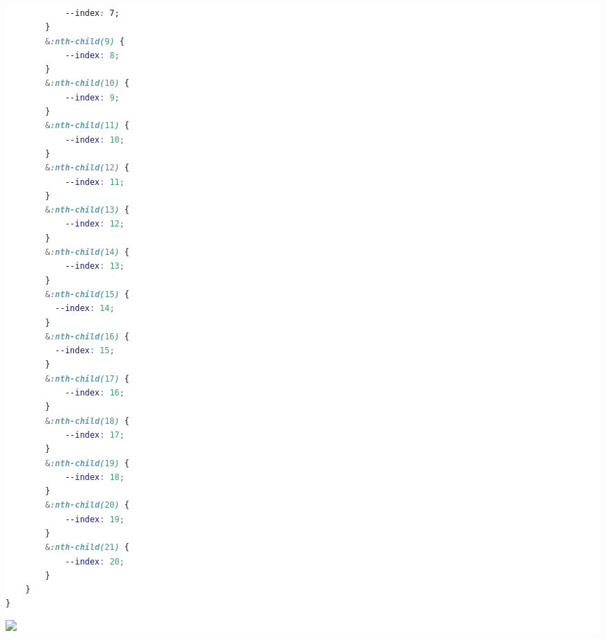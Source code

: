 ```CSS
            --index: 7;
        }
        &:nth-child(9) {
            --index: 8;
        }
        &:nth-child(10) {
            --index: 9;
        }
        &:nth-child(11) {
            --index: 10;
        }
        &:nth-child(12) {
            --index: 11;
        }
        &:nth-child(13) {
            --index: 12;
        }
        &:nth-child(14) {
            --index: 13;
        }
        &:nth-child(15) {
          --index: 14;
        }
        &:nth-child(16) {
          --index: 15;
        }
        &:nth-child(17) {
            --index: 16;
        }
        &:nth-child(18) {
            --index: 17;
        }
        &:nth-child(19) {
            --index: 18;
        }
        &:nth-child(20) {
            --index: 19;
        }
        &:nth-child(21) {
            --index: 20;
        }
    }
}
```

  


![](https://p3-juejin.byteimg.com/tos-cn-i-k3u1fbpfcp/67731b1b87b041cfa27281e329607663~tplv-k3u1fbpfcp-jj-mark:0:0:0:0:q75.image#?w=2000&h=1131&s=102222&e=jpg&b=555674)

  

